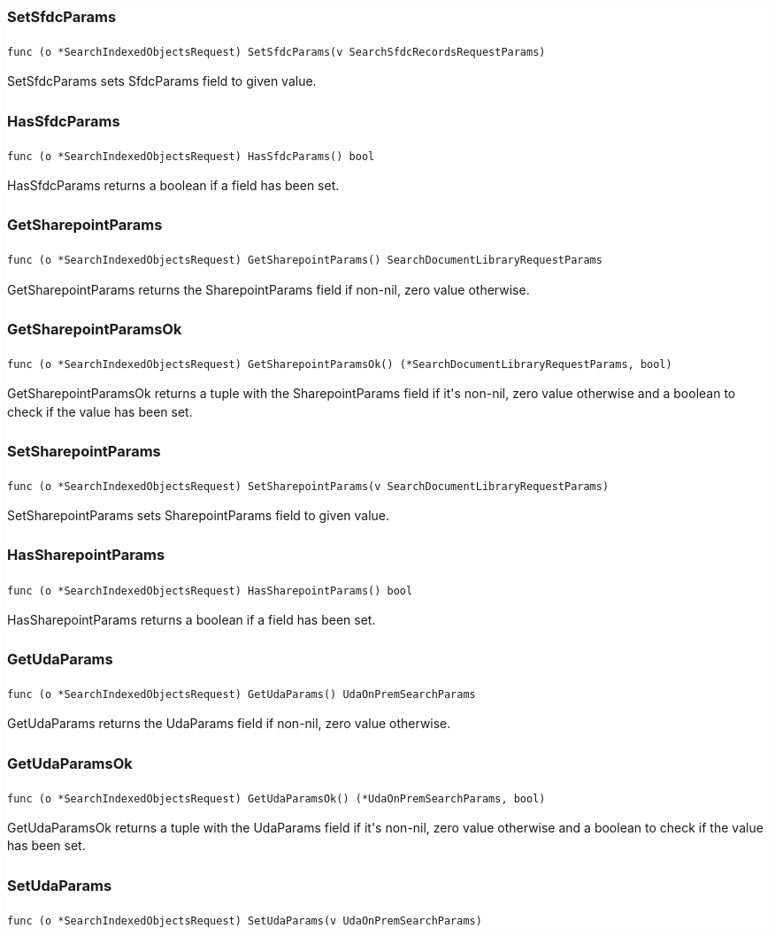 ### SetSfdcParams

`func (o *SearchIndexedObjectsRequest) SetSfdcParams(v SearchSfdcRecordsRequestParams)`

SetSfdcParams sets SfdcParams field to given value.

### HasSfdcParams

`func (o *SearchIndexedObjectsRequest) HasSfdcParams() bool`

HasSfdcParams returns a boolean if a field has been set.

### GetSharepointParams

`func (o *SearchIndexedObjectsRequest) GetSharepointParams() SearchDocumentLibraryRequestParams`

GetSharepointParams returns the SharepointParams field if non-nil, zero value otherwise.

### GetSharepointParamsOk

`func (o *SearchIndexedObjectsRequest) GetSharepointParamsOk() (*SearchDocumentLibraryRequestParams, bool)`

GetSharepointParamsOk returns a tuple with the SharepointParams field if it's non-nil, zero value otherwise
and a boolean to check if the value has been set.

### SetSharepointParams

`func (o *SearchIndexedObjectsRequest) SetSharepointParams(v SearchDocumentLibraryRequestParams)`

SetSharepointParams sets SharepointParams field to given value.

### HasSharepointParams

`func (o *SearchIndexedObjectsRequest) HasSharepointParams() bool`

HasSharepointParams returns a boolean if a field has been set.

### GetUdaParams

`func (o *SearchIndexedObjectsRequest) GetUdaParams() UdaOnPremSearchParams`

GetUdaParams returns the UdaParams field if non-nil, zero value otherwise.

### GetUdaParamsOk

`func (o *SearchIndexedObjectsRequest) GetUdaParamsOk() (*UdaOnPremSearchParams, bool)`

GetUdaParamsOk returns a tuple with the UdaParams field if it's non-nil, zero value otherwise
and a boolean to check if the value has been set.

### SetUdaParams

`func (o *SearchIndexedObjectsRequest) SetUdaParams(v UdaOnPremSearchParams)`
